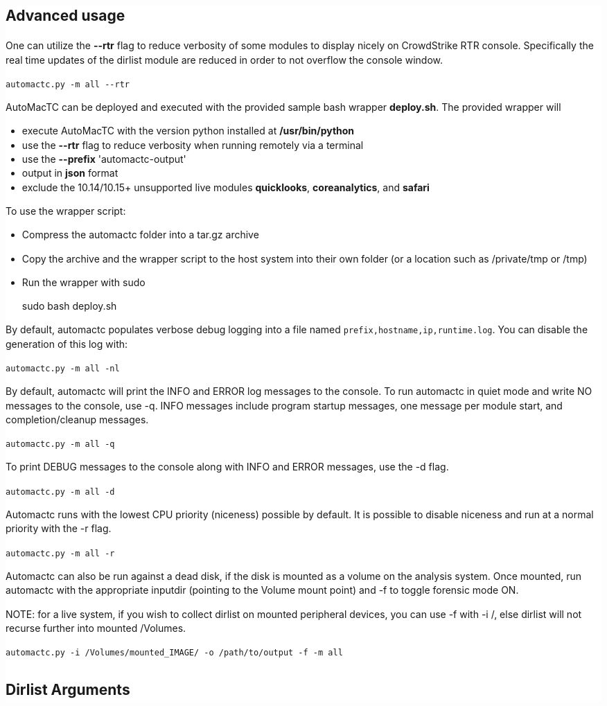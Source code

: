
## Advanced usage

One can utilize the **--rtr** flag to reduce verbosity of some modules to display nicely on CrowdStrike RTR console. Specifically the real time updates of the dirlist module are reduced in order to not overflow the console window.

	automactc.py -m all --rtr

AutoMacTC can be deployed and executed with the provided sample bash wrapper **deploy.sh**. The provided wrapper will 
- execute AutoMacTC with the version python installed at **/usr/bin/python**
- use the **--rtr** flag to reduce verbosity when running remotely via a terminal
- use the **--prefix** 'automactc-output'
- output in **json** format
- exclude the 10.14/10.15+ unsupported live modules **quicklooks**, **coreanalytics**, and **safari**

To use the wrapper script: 
- Compress the automactc folder into a tar.gz archive
- Copy the archive and the wrapper script to the host system into their own folder (or a location such as /private/tmp or /tmp)
- Run the wrapper with sudo

	sudo bash deploy.sh

By default, automactc populates verbose debug logging into a file named `prefix,hostname,ip,runtime.log`. You can disable the generation of this log with:

	automactc.py -m all -nl

By default, automactc will print the INFO and ERROR log messages to the console. To run automactc in quiet mode and write NO messages to the console, use -q. INFO messages include program startup messages, one message per module start, and completion/cleanup messages.

	automactc.py -m all -q

To print DEBUG messages to the console along with INFO and ERROR messages, use the -d flag.

	automactc.py -m all -d

Automactc runs with the lowest CPU priority (niceness) possible by default. It is possible to disable niceness and run at a normal priority with the -r flag.

	automactc.py -m all -r 

Automactc can also be run against a dead disk, if the disk is mounted as a volume on the analysis system. Once mounted, run automactc with the appropriate inputdir (pointing to the Volume mount point) and -f to toggle forensic mode ON.

NOTE: for a live system, if you wish to collect dirlist on mounted peripheral devices, you can use -f with -i /, else dirlist will not recurse further into mounted /Volumes. 

	automactc.py -i /Volumes/mounted_IMAGE/ -o /path/to/output -f -m all

## Dirlist Arguments
